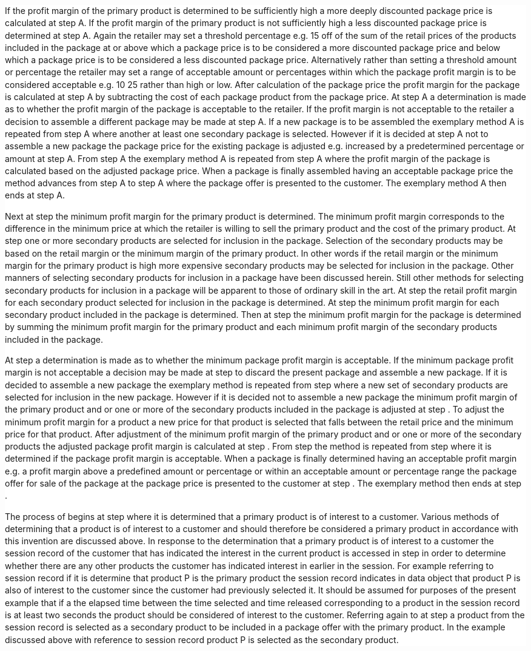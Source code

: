 If the profit margin of the primary product is determined to be sufficiently high a more deeply discounted package price is calculated at step A. If the profit margin of the primary product is not sufficiently high a less discounted package price is determined at step A. Again the retailer may set a threshold percentage e.g. 15 off of the sum of the retail prices of the products included in the package at or above which a package price is to be considered a more discounted package price and below which a package price is to be considered a less discounted package price. Alternatively rather than setting a threshold amount or percentage the retailer may set a range of acceptable amount or percentages within which the package profit margin is to be considered acceptable e.g. 10 25 rather than high or low. After calculation of the package price the profit margin for the package is calculated at step A by subtracting the cost of each package product from the package price. At step A a determination is made as to whether the profit margin of the package is acceptable to the retailer. If the profit margin is not acceptable to the retailer a decision to assemble a different package may be made at step A. If a new package is to be assembled the exemplary method A is repeated from step A where another at least one secondary package is selected. However if it is decided at step A not to assemble a new package the package price for the existing package is adjusted e.g. increased by a predetermined percentage or amount at step A. From step A the exemplary method A is repeated from step A where the profit margin of the package is calculated based on the adjusted package price. When a package is finally assembled having an acceptable package price the method advances from step A to step A where the package offer is presented to the customer. The exemplary method A then ends at step A.

Next at step the minimum profit margin for the primary product is determined. The minimum profit margin corresponds to the difference in the minimum price at which the retailer is willing to sell the primary product and the cost of the primary product. At step one or more secondary products are selected for inclusion in the package. Selection of the secondary products may be based on the retail margin or the minimum margin of the primary product. In other words if the retail margin or the minimum margin for the primary product is high more expensive secondary products may be selected for inclusion in the package. Other manners of selecting secondary products for inclusion in a package have been discussed herein. Still other methods for selecting secondary products for inclusion in a package will be apparent to those of ordinary skill in the art. At step the retail profit margin for each secondary product selected for inclusion in the package is determined. At step the minimum profit margin for each secondary product included in the package is determined. Then at step the minimum profit margin for the package is determined by summing the minimum profit margin for the primary product and each minimum profit margin of the secondary products included in the package.

At step a determination is made as to whether the minimum package profit margin is acceptable. If the minimum package profit margin is not acceptable a decision may be made at step to discard the present package and assemble a new package. If it is decided to assemble a new package the exemplary method is repeated from step where a new set of secondary products are selected for inclusion in the new package. However if it is decided not to assemble a new package the minimum profit margin of the primary product and or one or more of the secondary products included in the package is adjusted at step . To adjust the minimum profit margin for a product a new price for that product is selected that falls between the retail price and the minimum price for that product. After adjustment of the minimum profit margin of the primary product and or one or more of the secondary products the adjusted package profit margin is calculated at step . From step the method is repeated from step where it is determined if the package profit margin is acceptable. When a package is finally determined having an acceptable profit margin e.g. a profit margin above a predefined amount or percentage or within an acceptable amount or percentage range the package offer for sale of the package at the package price is presented to the customer at step . The exemplary method then ends at step .

The process of begins at step where it is determined that a primary product is of interest to a customer. Various methods of determining that a product is of interest to a customer and should therefore be considered a primary product in accordance with this invention are discussed above. In response to the determination that a primary product is of interest to a customer the session record of the customer that has indicated the interest in the current product is accessed in step in order to determine whether there are any other products the customer has indicated interest in earlier in the session. For example referring to session record if it is determine that product P is the primary product the session record indicates in data object that product P is also of interest to the customer since the customer had previously selected it. It should be assumed for purposes of the present example that if a the elapsed time between the time selected and time released corresponding to a product in the session record is at least two seconds the product should be considered of interest to the customer. Referring again to at step a product from the session record is selected as a secondary product to be included in a package offer with the primary product. In the example discussed above with reference to session record product P is selected as the secondary product.
